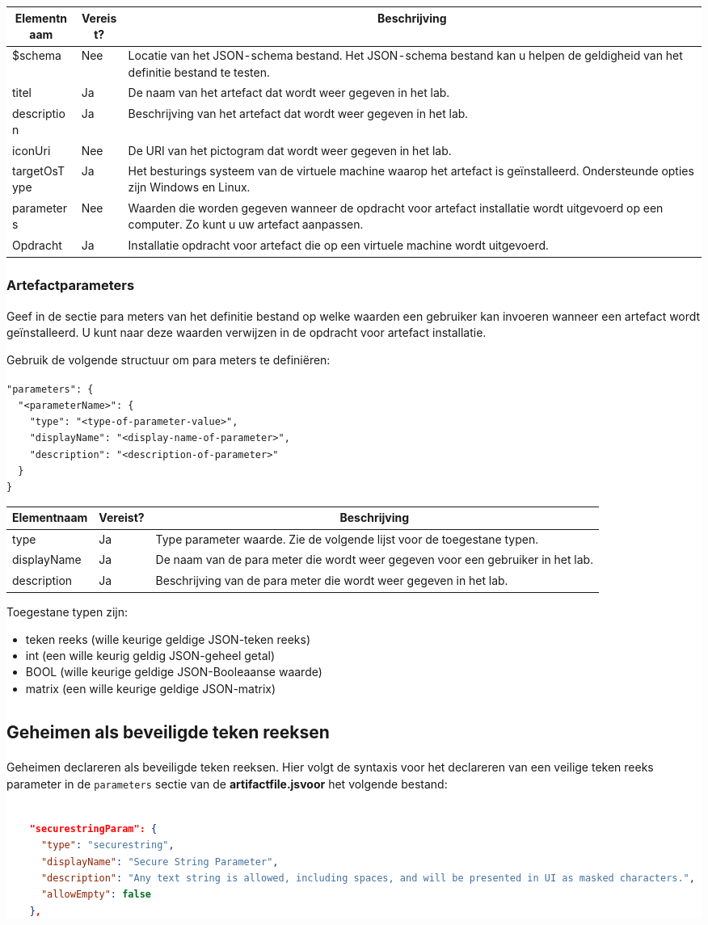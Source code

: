 | Elementnaam | Vereist? | Beschrijving |
| --- | --- | --- |
| $schema |Nee |Locatie van het JSON-schema bestand. Het JSON-schema bestand kan u helpen de geldigheid van het definitie bestand te testen. |
| titel |Ja |De naam van het artefact dat wordt weer gegeven in het lab. |
| description |Ja |Beschrijving van het artefact dat wordt weer gegeven in het lab. |
| iconUri |Nee |De URI van het pictogram dat wordt weer gegeven in het lab. |
| targetOsType |Ja |Het besturings systeem van de virtuele machine waarop het artefact is geïnstalleerd. Ondersteunde opties zijn Windows en Linux. |
| parameters |Nee |Waarden die worden gegeven wanneer de opdracht voor artefact installatie wordt uitgevoerd op een computer. Zo kunt u uw artefact aanpassen. |
| Opdracht |Ja |Installatie opdracht voor artefact die op een virtuele machine wordt uitgevoerd. |

### <a name="artifact-parameters"></a>Artefactparameters
Geef in de sectie para meters van het definitie bestand op welke waarden een gebruiker kan invoeren wanneer een artefact wordt geïnstalleerd. U kunt naar deze waarden verwijzen in de opdracht voor artefact installatie.

Gebruik de volgende structuur om para meters te definiëren:

    "parameters": {
      "<parameterName>": {
        "type": "<type-of-parameter-value>",
        "displayName": "<display-name-of-parameter>",
        "description": "<description-of-parameter>"
      }
    }

| Elementnaam | Vereist? | Beschrijving |
| --- | --- | --- |
| type |Ja |Type parameter waarde. Zie de volgende lijst voor de toegestane typen. |
| displayName |Ja |De naam van de para meter die wordt weer gegeven voor een gebruiker in het lab. |
| description |Ja |Beschrijving van de para meter die wordt weer gegeven in het lab. |

Toegestane typen zijn:

* teken reeks (wille keurige geldige JSON-teken reeks)
* int (een wille keurig geldig JSON-geheel getal)
* BOOL (wille keurige geldige JSON-Booleaanse waarde)
* matrix (een wille keurige geldige JSON-matrix)

## <a name="secrets-as-secure-strings"></a>Geheimen als beveiligde teken reeksen
Geheimen declareren als beveiligde teken reeksen. Hier volgt de syntaxis voor het declareren van een veilige teken reeks parameter in de `parameters` sectie van de **artifactfile.jsvoor** het volgende bestand:

```json

    "securestringParam": {
      "type": "securestring",
      "displayName": "Secure String Parameter",
      "description": "Any text string is allowed, including spaces, and will be presented in UI as masked characters.",
      "allowEmpty": false
    },
```
